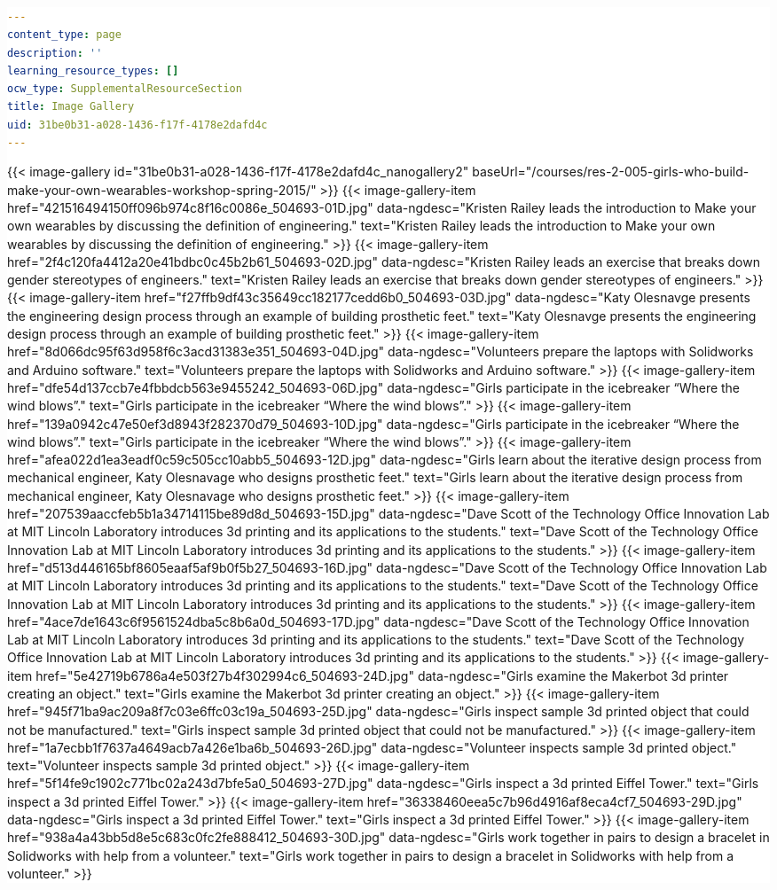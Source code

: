 ```yaml
---
content_type: page
description: ''
learning_resource_types: []
ocw_type: SupplementalResourceSection
title: Image Gallery
uid: 31be0b31-a028-1436-f17f-4178e2dafd4c
---
```


{{< image-gallery id="31be0b31-a028-1436-f17f-4178e2dafd4c_nanogallery2" baseUrl="/courses/res-2-005-girls-who-build-make-your-own-wearables-workshop-spring-2015/" >}}
{{< image-gallery-item href="421516494150ff096b974c8f16c0086e_504693-01D.jpg" data-ngdesc="Kristen Railey leads the introduction to Make your own wearables by discussing the definition of engineering." text="Kristen Railey leads the introduction to Make your own wearables by discussing the definition of engineering." >}}
{{< image-gallery-item href="2f4c120fa4412a20e41bdbc0c45b2b61_504693-02D.jpg" data-ngdesc="Kristen Railey leads an exercise that breaks down gender stereotypes of engineers." text="Kristen Railey leads an exercise that breaks down gender stereotypes of engineers." >}}
{{< image-gallery-item href="f27ffb9df43c35649cc182177cedd6b0_504693-03D.jpg" data-ngdesc="Katy Olesnavge presents the engineering design process through an example of building prosthetic feet." text="Katy Olesnavge presents the engineering design process through an example of building prosthetic feet." >}}
{{< image-gallery-item href="8d066dc95f63d958f6c3acd31383e351_504693-04D.jpg" data-ngdesc="Volunteers prepare the laptops with Solidworks and Arduino software." text="Volunteers prepare the laptops with Solidworks and Arduino software." >}}
{{< image-gallery-item href="dfe54d137ccb7e4fbbdcb563e9455242_504693-06D.jpg" data-ngdesc="Girls participate in the icebreaker “Where the wind blows”." text="Girls participate in the icebreaker “Where the wind blows”." >}}
{{< image-gallery-item href="139a0942c47e50ef3d8943f282370d79_504693-10D.jpg" data-ngdesc="Girls participate in the icebreaker “Where the wind blows”." text="Girls participate in the icebreaker “Where the wind blows”." >}}
{{< image-gallery-item href="afea022d1ea3eadf0c59c505cc10abb5_504693-12D.jpg" data-ngdesc="Girls learn about the iterative design process from mechanical engineer, Katy Olesnavage who designs prosthetic feet." text="Girls learn about the iterative design process from mechanical engineer, Katy Olesnavage who designs prosthetic feet." >}}
{{< image-gallery-item href="207539aaccfeb5b1a34714115be89d8d_504693-15D.jpg" data-ngdesc="Dave Scott of the Technology Office Innovation Lab at MIT Lincoln Laboratory introduces 3d printing and its applications to the students." text="Dave Scott of the Technology Office Innovation Lab at MIT Lincoln Laboratory introduces 3d printing and its applications to the students." >}}
{{< image-gallery-item href="d513d446165bf8605eaaf5af9b0f5b27_504693-16D.jpg" data-ngdesc="Dave Scott of the Technology Office Innovation Lab at MIT Lincoln Laboratory introduces 3d printing and its applications to the students." text="Dave Scott of the Technology Office Innovation Lab at MIT Lincoln Laboratory introduces 3d printing and its applications to the students." >}}
{{< image-gallery-item href="4ace7de1643c6f9561524dba5c8b6a0d_504693-17D.jpg" data-ngdesc="Dave Scott of the Technology Office Innovation Lab at MIT Lincoln Laboratory introduces 3d printing and its applications to the students." text="Dave Scott of the Technology Office Innovation Lab at MIT Lincoln Laboratory introduces 3d printing and its applications to the students." >}}
{{< image-gallery-item href="5e42719b6786a4e503f27b4f302994c6_504693-24D.jpg" data-ngdesc="Girls examine the Makerbot 3d printer creating an object." text="Girls examine the Makerbot 3d printer creating an object." >}}
{{< image-gallery-item href="945f71ba9ac209a8f7c03e6ffc03c19a_504693-25D.jpg" data-ngdesc="Girls inspect sample 3d printed object that could not be manufactured." text="Girls inspect sample 3d printed object that could not be manufactured." >}}
{{< image-gallery-item href="1a7ecbb1f7637a4649acb7a426e1ba6b_504693-26D.jpg" data-ngdesc="Volunteer inspects sample 3d printed object." text="Volunteer inspects sample 3d printed object." >}}
{{< image-gallery-item href="5f14fe9c1902c771bc02a243d7bfe5a0_504693-27D.jpg" data-ngdesc="Girls inspect a 3d printed Eiffel Tower." text="Girls inspect a 3d printed Eiffel Tower." >}}
{{< image-gallery-item href="36338460eea5c7b96d4916af8eca4cf7_504693-29D.jpg" data-ngdesc="Girls inspect a 3d printed Eiffel Tower." text="Girls inspect a 3d printed Eiffel Tower." >}}
{{< image-gallery-item href="938a4a43bb5d8e5c683c0fc2fe888412_504693-30D.jpg" data-ngdesc="Girls work together in pairs to design a bracelet in Solidworks with help from a volunteer." text="Girls work together in pairs to design a bracelet in Solidworks with help from a volunteer." >}}